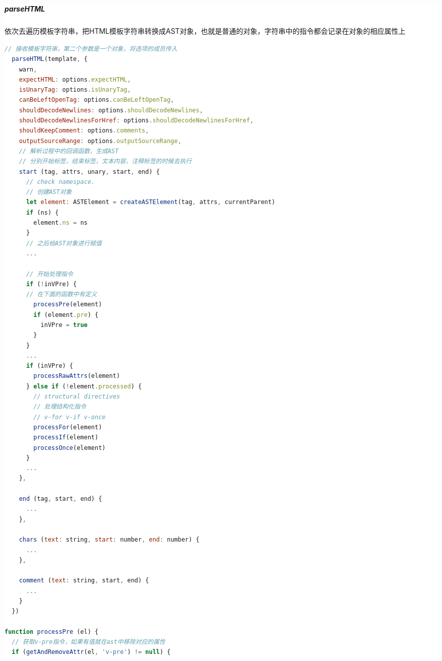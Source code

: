 ##### parseHTML
依次去遍历模板字符串，把HTML模板字符串转换成AST对象，也就是普通的对象，字符串中的指令都会记录在对象的相应属性上

```js
// 接收模板字符串，第二个参数是一个对象，将选项的成员传入
  parseHTML(template, {
    warn,
    expectHTML: options.expectHTML,
    isUnaryTag: options.isUnaryTag,
    canBeLeftOpenTag: options.canBeLeftOpenTag,
    shouldDecodeNewlines: options.shouldDecodeNewlines,
    shouldDecodeNewlinesForHref: options.shouldDecodeNewlinesForHref,
    shouldKeepComment: options.comments,
    outputSourceRange: options.outputSourceRange,
    // 解析过程中的回调函数，生成AST
    // 分别开始标签，结束标签，文本内容，注释标签的时候去执行
    start (tag, attrs, unary, start, end) {
      // check namespace.
      // 创建AST对象
      let element: ASTElement = createASTElement(tag, attrs, currentParent)
      if (ns) {
        element.ns = ns
      }
      // 之后给AST对象进行赋值
      ...

      // 开始处理指令
      if (!inVPre) {
      // 在下面的函数中有定义
        processPre(element)
        if (element.pre) {
          inVPre = true
        }
      }
      ...
      if (inVPre) {
        processRawAttrs(element)
      } else if (!element.processed) {
        // structural directives
        // 处理结构化指令
        // v-for v-if v-once
        processFor(element)
        processIf(element)
        processOnce(element)
      }
      ...
    },

    end (tag, start, end) {
      ...
    },

    chars (text: string, start: number, end: number) {
      ...
    },

    comment (text: string, start, end) {
      ...
    }
  })

function processPre (el) {
  // 获取v-pre指令，如果有值就在ast中移除对应的属性
  if (getAndRemoveAttr(el, 'v-pre') != null) {
```